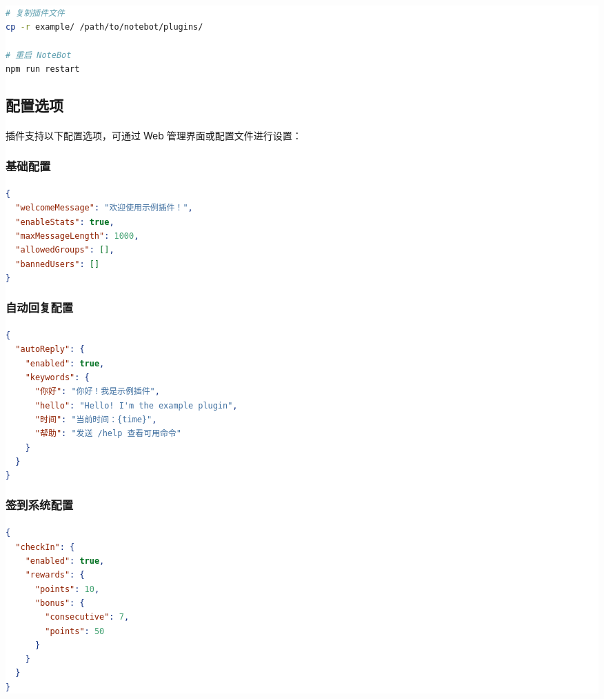 ```bash
# 复制插件文件
cp -r example/ /path/to/notebot/plugins/

# 重启 NoteBot
npm run restart
```

## 配置选项

插件支持以下配置选项，可通过 Web 管理界面或配置文件进行设置：

### 基础配置

```json
{
  "welcomeMessage": "欢迎使用示例插件！",
  "enableStats": true,
  "maxMessageLength": 1000,
  "allowedGroups": [],
  "bannedUsers": []
}
```

### 自动回复配置

```json
{
  "autoReply": {
    "enabled": true,
    "keywords": {
      "你好": "你好！我是示例插件",
      "hello": "Hello! I'm the example plugin",
      "时间": "当前时间：{time}",
      "帮助": "发送 /help 查看可用命令"
    }
  }
}
```

### 签到系统配置

```json
{
  "checkIn": {
    "enabled": true,
    "rewards": {
      "points": 10,
      "bonus": {
        "consecutive": 7,
        "points": 50
      }
    }
  }
}
```
